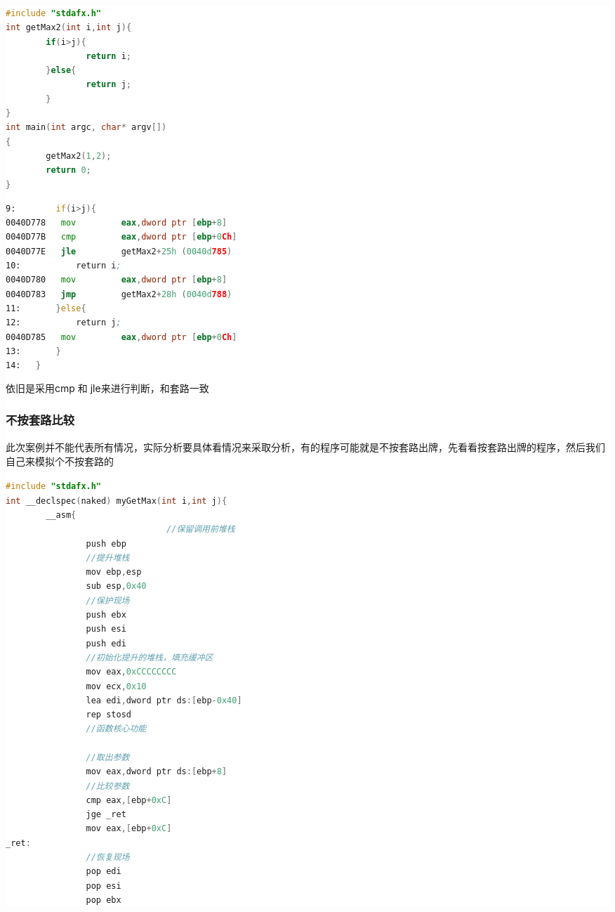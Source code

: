 ```c
#include "stdafx.h"
int getMax2(int i,int j){
        if(i>j){
                return i;
        }else{
                return j;
        }
}
int main(int argc, char* argv[])
{
        getMax2(1,2);
        return 0;
}
```
```asm
9:        if(i>j){
0040D778   mov         eax,dword ptr [ebp+8]
0040D77B   cmp         eax,dword ptr [ebp+0Ch]
0040D77E   jle         getMax2+25h (0040d785)
10:           return i;
0040D780   mov         eax,dword ptr [ebp+8]
0040D783   jmp         getMax2+28h (0040d788)
11:       }else{
12:           return j;
0040D785   mov         eax,dword ptr [ebp+0Ch]
13:       }
14:   }
```
依旧是采用cmp 和 jle来进行判断，和套路一致

### 不按套路比较

此次案例并不能代表所有情况，实际分析要具体看情况来采取分析，有的程序可能就是不按套路出牌，先看看按套路出牌的程序，然后我们自己来模拟个不按套路的
```c
#include "stdafx.h"
int __declspec(naked) myGetMax(int i,int j){
        __asm{                                
                                //保留调用前堆栈
                push ebp
                //提升堆栈
                mov ebp,esp
                sub esp,0x40
                //保护现场
                push ebx
                push esi
                push edi
                //初始化提升的堆栈，填充缓冲区
                mov eax,0xCCCCCCCC
                mov ecx,0x10
                lea edi,dword ptr ds:[ebp-0x40]
                rep stosd
                //函数核心功能

                //取出参数
                mov eax,dword ptr ds:[ebp+8]
                //比较参数
                cmp eax,[ebp+0xC]
                jge _ret
                mov eax,[ebp+0xC]
_ret:
                //恢复现场
                pop edi
                pop esi
                pop ebx
```